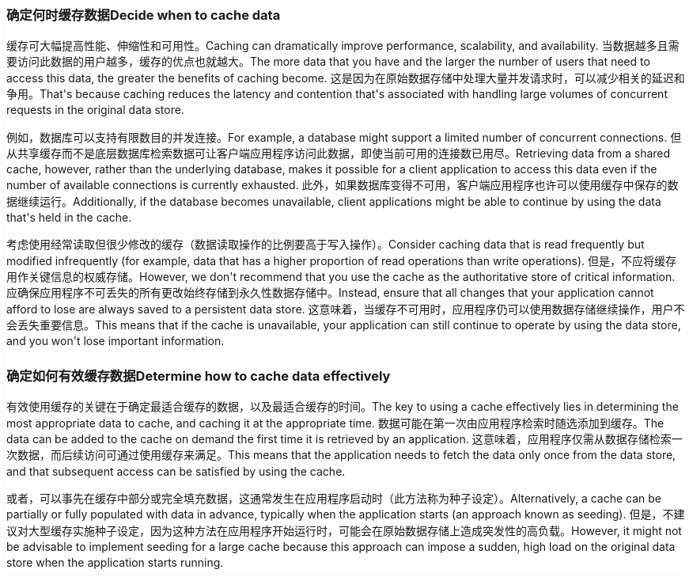 ### <a name="decide-when-to-cache-data"></a><span data-ttu-id="28e15-148">确定何时缓存数据</span><span class="sxs-lookup"><span data-stu-id="28e15-148">Decide when to cache data</span></span>

<span data-ttu-id="28e15-149">缓存可大幅提高性能、伸缩性和可用性。</span><span class="sxs-lookup"><span data-stu-id="28e15-149">Caching can dramatically improve performance, scalability, and availability.</span></span> <span data-ttu-id="28e15-150">当数据越多且需要访问此数据的用户越多，缓存的优点也就越大。</span><span class="sxs-lookup"><span data-stu-id="28e15-150">The more data that you have and the larger the number of users that need to access this data, the greater the benefits of caching become.</span></span> <span data-ttu-id="28e15-151">这是因为在原始数据存储中处理大量并发请求时，可以减少相关的延迟和争用。</span><span class="sxs-lookup"><span data-stu-id="28e15-151">That's because caching reduces the latency and contention that's associated with handling large volumes of concurrent requests in the original data store.</span></span>

<span data-ttu-id="28e15-152">例如，数据库可以支持有限数目的并发连接。</span><span class="sxs-lookup"><span data-stu-id="28e15-152">For example, a database might support a limited number of concurrent connections.</span></span> <span data-ttu-id="28e15-153">但从共享缓存而不是底层数据库检索数据可让客户端应用程序访问此数据，即使当前可用的连接数已用尽。</span><span class="sxs-lookup"><span data-stu-id="28e15-153">Retrieving data from a shared cache, however, rather than the underlying database, makes it possible for a client application to access this data even if the number of available connections is currently exhausted.</span></span> <span data-ttu-id="28e15-154">此外，如果数据库变得不可用，客户端应用程序也许可以使用缓存中保存的数据继续运行。</span><span class="sxs-lookup"><span data-stu-id="28e15-154">Additionally, if the database becomes unavailable, client applications might be able to continue by using the data that's held in the cache.</span></span>

<span data-ttu-id="28e15-155">考虑使用经常读取但很少修改的缓存（数据读取操作的比例要高于写入操作）。</span><span class="sxs-lookup"><span data-stu-id="28e15-155">Consider caching data that is read frequently but modified infrequently (for example, data that has a higher proportion of read operations than write operations).</span></span> <span data-ttu-id="28e15-156">但是，不应将缓存用作关键信息的权威存储。</span><span class="sxs-lookup"><span data-stu-id="28e15-156">However, we don't recommend that you use the cache as the authoritative store of critical information.</span></span> <span data-ttu-id="28e15-157">应确保应用程序不可丢失的所有更改始终存储到永久性数据存储中。</span><span class="sxs-lookup"><span data-stu-id="28e15-157">Instead, ensure that all changes that your application cannot afford to lose are always saved to a persistent data store.</span></span> <span data-ttu-id="28e15-158">这意味着，当缓存不可用时，应用程序仍可以使用数据存储继续操作，用户不会丢失重要信息。</span><span class="sxs-lookup"><span data-stu-id="28e15-158">This means that if the cache is unavailable, your application can still continue to operate by using the data store, and you won't lose important information.</span></span>

### <a name="determine-how-to-cache-data-effectively"></a><span data-ttu-id="28e15-159">确定如何有效缓存数据</span><span class="sxs-lookup"><span data-stu-id="28e15-159">Determine how to cache data effectively</span></span>

<span data-ttu-id="28e15-160">有效使用缓存的关键在于确定最适合缓存的数据，以及最适合缓存的时间。</span><span class="sxs-lookup"><span data-stu-id="28e15-160">The key to using a cache effectively lies in determining the most appropriate data to cache, and caching it at the appropriate time.</span></span> <span data-ttu-id="28e15-161">数据可能在第一次由应用程序检索时随选添加到缓存。</span><span class="sxs-lookup"><span data-stu-id="28e15-161">The data can be added to the cache on demand the first time it is retrieved by an application.</span></span> <span data-ttu-id="28e15-162">这意味着，应用程序仅需从数据存储检索一次数据，而后续访问可通过使用缓存来满足。</span><span class="sxs-lookup"><span data-stu-id="28e15-162">This means that the application needs to fetch the data only once from the data store, and that subsequent access can be satisfied by using the cache.</span></span>

<span data-ttu-id="28e15-163">或者，可以事先在缓存中部分或完全填充数据，这通常发生在应用程序启动时（此方法称为种子设定）。</span><span class="sxs-lookup"><span data-stu-id="28e15-163">Alternatively, a cache can be partially or fully populated with data in advance, typically when the application starts (an approach known as seeding).</span></span> <span data-ttu-id="28e15-164">但是，不建议对大型缓存实施种子设定，因为这种方法在应用程序开始运行时，可能会在原始数据存储上造成突发性的高负载。</span><span class="sxs-lookup"><span data-stu-id="28e15-164">However, it might not be advisable to implement seeding for a large cache because this approach can impose a sudden, high load on the original data store when the application starts running.</span></span>
